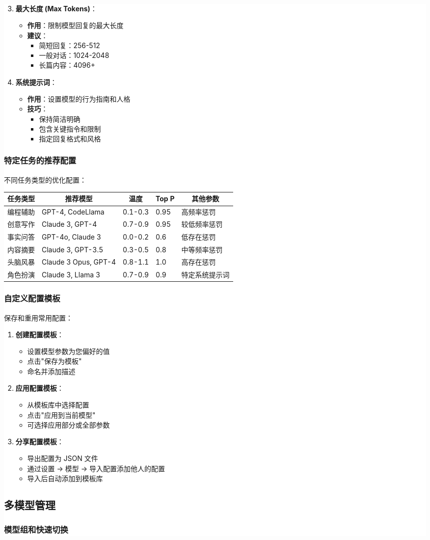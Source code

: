 3. **最大长度 (Max Tokens)**：
   - **作用**：限制模型回复的最大长度
   - **建议**：
     - 简短回复：256-512
     - 一般对话：1024-2048
     - 长篇内容：4096+

4. **系统提示词**：
   - **作用**：设置模型的行为指南和人格
   - **技巧**：
     - 保持简洁明确
     - 包含关键指令和限制
     - 指定回复格式和风格

### 特定任务的推荐配置

不同任务类型的优化配置：

| 任务类型 | 推荐模型 | 温度 | Top P | 其他参数 |
|---------|---------|------|------|---------|
| 编程辅助 | GPT-4, CodeLlama | 0.1-0.3 | 0.95 | 高频率惩罚 |
| 创意写作 | Claude 3, GPT-4 | 0.7-0.9 | 0.95 | 较低频率惩罚 |
| 事实问答 | GPT-4o, Claude 3 | 0.0-0.2 | 0.6 | 低存在惩罚 |
| 内容摘要 | Claude 3, GPT-3.5 | 0.3-0.5 | 0.8 | 中等频率惩罚 |
| 头脑风暴 | Claude 3 Opus, GPT-4 | 0.8-1.1 | 1.0 | 高存在惩罚 |
| 角色扮演 | Claude 3, Llama 3 | 0.7-0.9 | 0.9 | 特定系统提示词 |

### 自定义配置模板

保存和重用常用配置：

1. **创建配置模板**：
   - 设置模型参数为您偏好的值
   - 点击"保存为模板"
   - 命名并添加描述

2. **应用配置模板**：
   - 从模板库中选择配置
   - 点击"应用到当前模型"
   - 可选择应用部分或全部参数

3. **分享配置模板**：
   - 导出配置为 JSON 文件
   - 通过设置 → 模型 → 导入配置添加他人的配置
   - 导入后自动添加到模板库

## 多模型管理

### 模型组和快速切换
